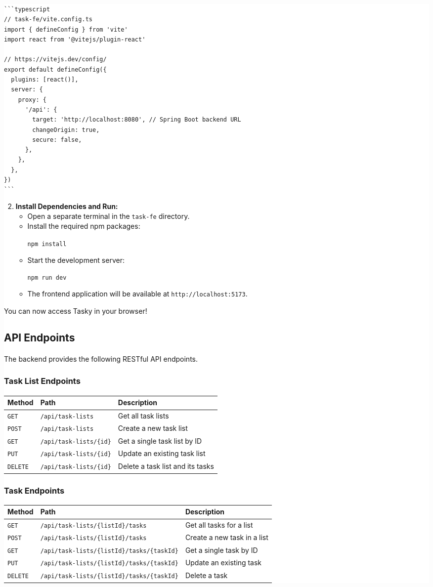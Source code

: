     ```typescript
    // task-fe/vite.config.ts
    import { defineConfig } from 'vite'
    import react from '@vitejs/plugin-react'

    // https://vitejs.dev/config/
    export default defineConfig({
      plugins: [react()],
      server: {
        proxy: {
          '/api': {
            target: 'http://localhost:8080', // Spring Boot backend URL
            changeOrigin: true,
            secure: false,
          },
        },
      },
    })
    ```

2.  **Install Dependencies and Run:**
    - Open a separate terminal in the `task-fe` directory.
    - Install the required npm packages:
      ```bash
      npm install
      ```
    - Start the development server:
      ```bash
      npm run dev
      ```
    - The frontend application will be available at `http://localhost:5173`.

You can now access Tasky in your browser!

## API Endpoints

The backend provides the following RESTful API endpoints.

### Task List Endpoints
| Method | Path                  | Description                     |
| :----- | :-------------------- | :------------------------------ |
| `GET`  | `/api/task-lists`       | Get all task lists              |
| `POST` | `/api/task-lists`       | Create a new task list          |
| `GET`  | `/api/task-lists/{id}`  | Get a single task list by ID    |
| `PUT`  | `/api/task-lists/{id}`  | Update an existing task list    |
| `DELETE`| `/api/task-lists/{id}`  | Delete a task list and its tasks|

### Task Endpoints
| Method | Path                                   | Description                    |
| :----- | :------------------------------------- | :----------------------------- |
| `GET`  | `/api/task-lists/{listId}/tasks`         | Get all tasks for a list       |
| `POST` | `/api/task-lists/{listId}/tasks`         | Create a new task in a list    |
| `GET`  | `/api/task-lists/{listId}/tasks/{taskId}`| Get a single task by ID        |
| `PUT`  | `/api/task-lists/{listId}/tasks/{taskId}`| Update an existing task        |
| `DELETE`| `/api/task-lists/{listId}/tasks/{taskId}`| Delete a task                  |
